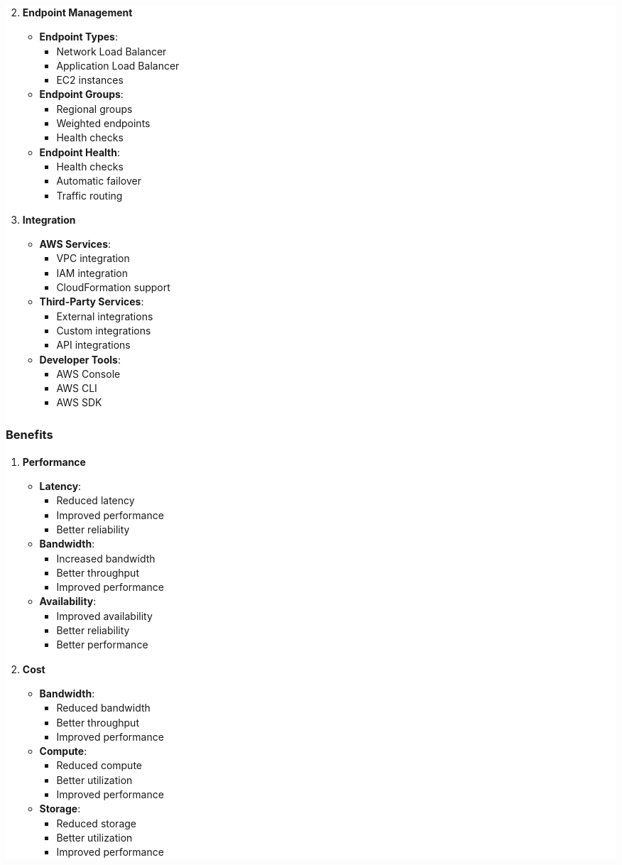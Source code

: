 2. **Endpoint Management**
   - **Endpoint Types**:
     - Network Load Balancer
     - Application Load Balancer
     - EC2 instances
   - **Endpoint Groups**:
     - Regional groups
     - Weighted endpoints
     - Health checks
   - **Endpoint Health**:
     - Health checks
     - Automatic failover
     - Traffic routing

3. **Integration**
   - **AWS Services**:
     - VPC integration
     - IAM integration
     - CloudFormation support
   - **Third-Party Services**:
     - External integrations
     - Custom integrations
     - API integrations
   - **Developer Tools**:
     - AWS Console
     - AWS CLI
     - AWS SDK

### Benefits

1. **Performance**
   - **Latency**:
     - Reduced latency
     - Improved performance
     - Better reliability
   - **Bandwidth**:
     - Increased bandwidth
     - Better throughput
     - Improved performance
   - **Availability**:
     - Improved availability
     - Better reliability
     - Better performance

2. **Cost**
   - **Bandwidth**:
     - Reduced bandwidth
     - Better throughput
     - Improved performance
   - **Compute**:
     - Reduced compute
     - Better utilization
     - Improved performance
   - **Storage**:
     - Reduced storage
     - Better utilization
     - Improved performance
